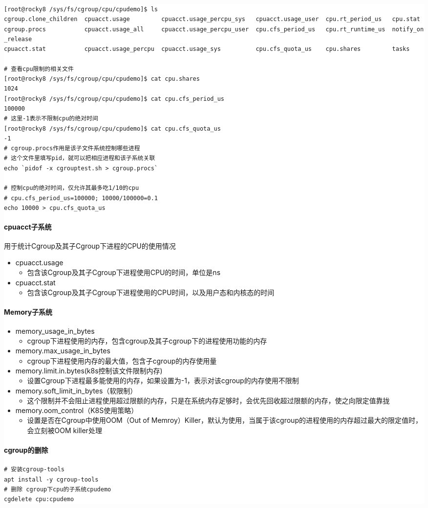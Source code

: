 ```shell
[root@rocky8 /sys/fs/cgroup/cpu/cpudemo]$ ls
cgroup.clone_children  cpuacct.usage         cpuacct.usage_percpu_sys   cpuacct.usage_user  cpu.rt_period_us   cpu.stat
cgroup.procs           cpuacct.usage_all     cpuacct.usage_percpu_user  cpu.cfs_period_us   cpu.rt_runtime_us  notify_on_release
cpuacct.stat           cpuacct.usage_percpu  cpuacct.usage_sys          cpu.cfs_quota_us    cpu.shares         tasks

# 查看cpu限制的相关文件
[root@rocky8 /sys/fs/cgroup/cpu/cpudemo]$ cat cpu.shares 
1024
[root@rocky8 /sys/fs/cgroup/cpu/cpudemo]$ cat cpu.cfs_period_us 
100000
# 这里-1表示不限制cpu的绝对时间
[root@rocky8 /sys/fs/cgroup/cpu/cpudemo]$ cat cpu.cfs_quota_us 
-1
# cgroup.procs作用是该子文件系统控制哪些进程
# 这个文件里填写pid，就可以把相应进程和该子系统关联
echo `pidof -x cgrouptest.sh > cgroup.procs`

# 控制cpu的绝对时间，仅允许其最多吃1/10的cpu
# cpu.cfs_period_us=100000; 10000/100000=0.1
echo 10000 > cpu.cfs_quota_us
```

#### cpuacct子系统
用于统计Cgroup及其子Cgroup下进程的CPU的使用情况
- cpuacct.usage
  - 包含该Cgroup及其子Cgroup下进程使用CPU的时间，单位是ns
- cpuacct.stat
  - 包含该Cgroup及其子Cgroup下进程使用的CPU时间，以及用户态和内核态的时间

#### Memory子系统
- memory_usage_in_bytes
  - cgroup下进程使用的内存，包含cgroup及其子cgroup下的进程使用功能的内存
- memory.max_usage_in_bytes
  - cgroup下进程使用内存的最大值，包含子cgroup的内存使用量
- memory.limit.in.bytes(k8s控制该文件限制内存)
  - 设置Cgroup下进程最多能使用的内存，如果设置为-1，表示对该cgroup的内存使用不限制
- memory.soft_limit_in_bytes（软限制）
  - 这个限制并不会阻止进程使用超过限额的内存，只是在系统内存足够时，会优先回收超过限额的内存，使之向限定值靠拢
- memory.oom_control（K8S使用策略）
  - 设置是否在Cgroup中使用OOM（Out of Memroy）Killer，默认为使用，当属于该cgroup的进程使用的内存超过最大的限定值时，会立刻被OOM killer处理

#### cgroup的删除
```shell
# 安装cgroup-tools
apt install -y cgroup-tools
# 删除 cgroup下cpu的子系统cpudemo
cgdelete cpu:cpudemo
```
